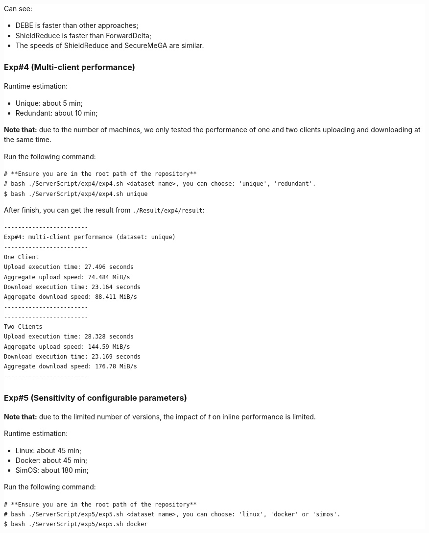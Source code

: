 Can see:
- DEBE is faster than other approaches;
- ShieldReduce is faster than ForwardDelta;
- The speeds of ShieldReduce and SecureMeGA are similar.

### Exp#4 (Multi-client performance)
Runtime estimation:
- Unique: about 5 min;
- Redundant: about 10 min;

**Note that:** due to the number of machines, we only tested the performance of one and two clients uploading and downloading at the same time.

Run the following command:

```shell
# **Ensure you are in the root path of the repository**
# bash ./ServerScript/exp4/exp4.sh <dataset name>, you can choose: 'unique', 'redundant'.
$ bash ./ServerScript/exp4/exp4.sh unique
```

After finish, you can get the result from `./Result/exp4/result`:
```
------------------------
Exp#4: multi-client performance (dataset: unique)
------------------------
One Client
Upload execution time: 27.496 seconds
Aggregate upload speed: 74.484 MiB/s
Download execution time: 23.164 seconds
Aggregate download speed: 88.411 MiB/s
------------------------
------------------------
Two Clients
Upload execution time: 28.328 seconds
Aggregate upload speed: 144.59 MiB/s
Download execution time: 23.169 seconds
Aggregate download speed: 176.78 MiB/s
------------------------
```

### Exp#5 (Sensitivity of configurable parameters)

**Note that:** due to the limited number of versions, the impact of $t$ on inline performance is limited.  

Runtime estimation:
- Linux: about 45 min;
- Docker: about 45 min;
- SimOS: about 180 min;

Run the following command:

```shell
# **Ensure you are in the root path of the repository**
# bash ./ServerScript/exp5/exp5.sh <dataset name>, you can choose: 'linux', 'docker' or 'simos'.
$ bash ./ServerScript/exp5/exp5.sh docker
```
